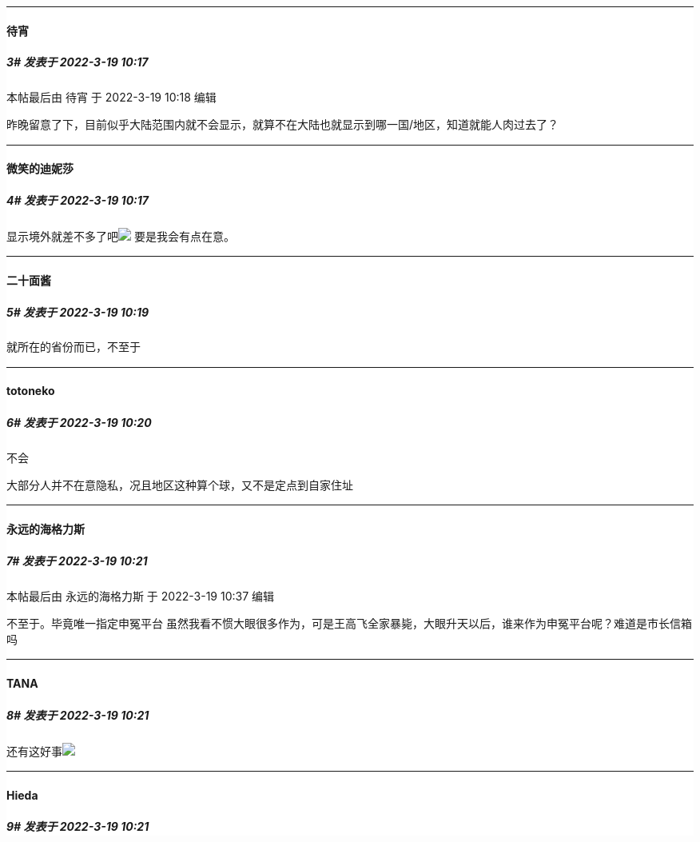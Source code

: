 *****

####  待宵  
##### 3#       发表于 2022-3-19 10:17

 本帖最后由 待宵 于 2022-3-19 10:18 编辑 

昨晚留意了下，目前似乎大陆范围内就不会显示，就算不在大陆也就显示到哪一国/地区，知道就能人肉过去了？

*****

####  微笑的迪妮莎  
##### 4#       发表于 2022-3-19 10:17

显示境外就差不多了吧<img src="https://static.saraba1st.com/image/smiley/face2017/100.png" referrerpolicy="no-referrer">
要是我会有点在意。

*****

####  二十面酱  
##### 5#       发表于 2022-3-19 10:19

就所在的省份而已，不至于

*****

####  totoneko  
##### 6#       发表于 2022-3-19 10:20

不会

大部分人并不在意隐私，况且地区这种算个球，又不是定点到自家住址

*****

####  永远的海格力斯  
##### 7#       发表于 2022-3-19 10:21

 本帖最后由 永远的海格力斯 于 2022-3-19 10:37 编辑 

不至于。毕竟唯一指定申冤平台
虽然我看不惯大眼很多作为，可是王高飞全家暴毙，大眼升天以后，谁来作为申冤平台呢？难道是市长信箱吗

*****

####  TANA  
##### 8#       发表于 2022-3-19 10:21

还有这好事<img src="https://static.saraba1st.com/image/smiley/face2017/048.png" referrerpolicy="no-referrer">

*****

####  Hieda  
##### 9#       发表于 2022-3-19 10:21
